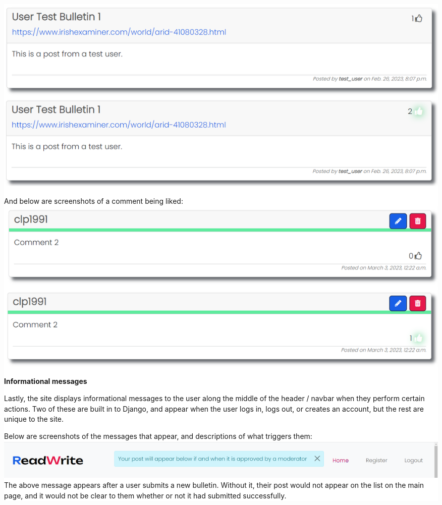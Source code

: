 <img src="static/images/bulletin-page-bulletin-not-liked.png" alt="An image of a bulletin that has yet to be liked.">
<img src="static/images/bulletin-page-bulletin-liked.png" alt="An image of a bulletin having just been liked from its own page.">

And below are screenshots of a comment being liked:
<img src="static/images/comment-not-liked.png" alt="An image of a comment that has yet to be liked.">
<img src="static/images/comment-liked.png" alt="An image of a comment that has been given a like.">

<strong>Informational messages</strong>

Lastly, the site displays informational messages to the user along the middle of the header / navbar when they perform certain actions. Two of these are built in to Django, and appear when the user logs in, logs out, or creates an account, but the rest are unique to the site. 

Below are screenshots of the messages that appear, and descriptions of what triggers them:
<img src="static/images/bulletin-approval-message.png" alt="An image of the message that appears when a new bulletin has been submitted.">
The above message appears after a user submits a new bulletin. Without it, their post would not appear on the list on the main page, and it would not be clear to them whether or not it had submitted successfully.
